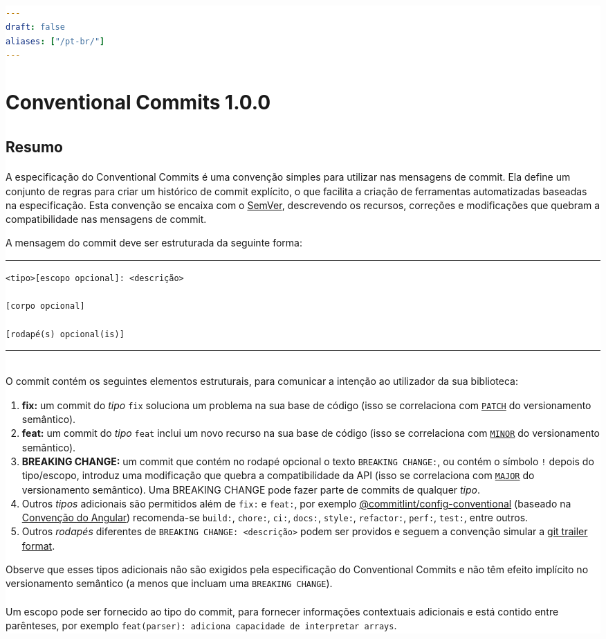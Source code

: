 ```yaml
---
draft: false
aliases: ["/pt-br/"]
---
```


# Conventional Commits 1.0.0

## Resumo

A especificação do Conventional Commits é uma convenção simples para utilizar nas mensagens de commit.
Ela define um conjunto de regras para criar um histórico de commit
explícito, o que facilita a criação de ferramentas automatizadas baseadas na especificação.
Esta convenção se encaixa com o [SemVer](https://semver.org), descrevendo os recursos, correções e modificações que quebram a compatibilidade nas mensagens de commit.

A mensagem do commit deve ser estruturada da seguinte forma:

---

```
<tipo>[escopo opcional]: <descrição>

[corpo opcional]

[rodapé(s) opcional(is)]
```

---

<br />
O commit contém os seguintes elementos estruturais, para comunicar a intenção ao utilizador da sua biblioteca:

1. **fix:** um commit do _tipo_ `fix` soluciona um problema na sua base de código (isso se correlaciona com [`PATCH`](https://semver.org/lang/pt-BR/#sum%C3%A1rio) do versionamento semântico).
1. **feat:** um commit do _tipo_ `feat` inclui um novo recurso na sua base de código (isso se correlaciona com [`MINOR`](https://semver.org/lang/pt-BR/#sum%C3%A1rio) do versionamento semântico).
1. **BREAKING CHANGE:** um commit que contém no rodapé opcional o texto `BREAKING CHANGE:`, ou contém o símbolo `!` depois do tipo/escopo, introduz uma modificação que quebra a compatibilidade da API (isso se correlaciona com [`MAJOR`](https://semver.org/lang/pt-BR/#sum%C3%A1rio) do versionamento semântico). Uma BREAKING CHANGE pode fazer parte de commits de qualquer _tipo_.
1. Outros _tipos_ adicionais são permitidos além de `fix:` e `feat:`, por exemplo [@commitlint/config-conventional](https://github.com/conventional-changelog/commitlint/tree/master/%40commitlint/config-conventional) (baseado na [Convenção do Angular](https://github.com/angular/angular/blob/22b96b9/CONTRIBUTING.md#-commit-message-guidelines)) recomenda-se `build:`, `chore:`, `ci:`, `docs:`, `style:`, `refactor:`, `perf:`, `test:`, entre outros.
1. Outros _rodapés_ diferentes de `BREAKING CHANGE: <descrição>` podem ser providos e seguem a convenção simular a [git trailer format](https://git-scm.com/docs/git-interpret-trailers).

Observe que esses tipos adicionais não são exigidos pela especificação do Conventional Commits e não têm efeito implícito no versionamento semântico (a menos que incluam uma `BREAKING CHANGE`).
<br /><br />
Um escopo pode ser fornecido ao tipo do commit, para fornecer informações contextuais adicionais e está contido entre parênteses, por exemplo `feat(parser): adiciona capacidade de interpretar arrays`.
